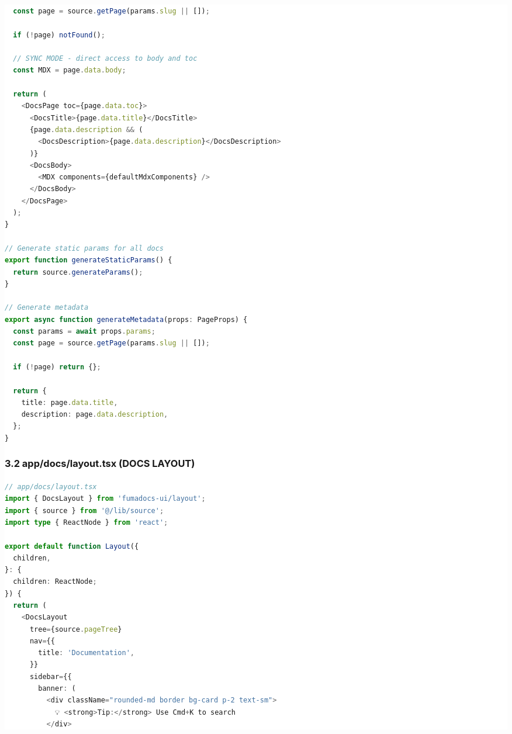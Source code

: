 ```typescript
  const page = source.getPage(params.slug || []);
  
  if (!page) notFound();

  // SYNC MODE - direct access to body and toc
  const MDX = page.data.body;

  return (
    <DocsPage toc={page.data.toc}>
      <DocsTitle>{page.data.title}</DocsTitle>
      {page.data.description && (
        <DocsDescription>{page.data.description}</DocsDescription>
      )}
      <DocsBody>
        <MDX components={defaultMdxComponents} />
      </DocsBody>
    </DocsPage>
  );
}

// Generate static params for all docs
export function generateStaticParams() {
  return source.generateParams();
}

// Generate metadata
export async function generateMetadata(props: PageProps) {
  const params = await props.params;
  const page = source.getPage(params.slug || []);
  
  if (!page) return {};

  return {
    title: page.data.title,
    description: page.data.description,
  };
}
```

### 3.2 app/docs/layout.tsx (DOCS LAYOUT)

```typescript
// app/docs/layout.tsx
import { DocsLayout } from 'fumadocs-ui/layout';
import { source } from '@/lib/source';
import type { ReactNode } from 'react';

export default function Layout({
  children,
}: {
  children: ReactNode;
}) {
  return (
    <DocsLayout
      tree={source.pageTree}
      nav={{
        title: 'Documentation',
      }}
      sidebar={{
        banner: (
          <div className="rounded-md border bg-card p-2 text-sm">
            💡 <strong>Tip:</strong> Use Cmd+K to search
          </div>
```